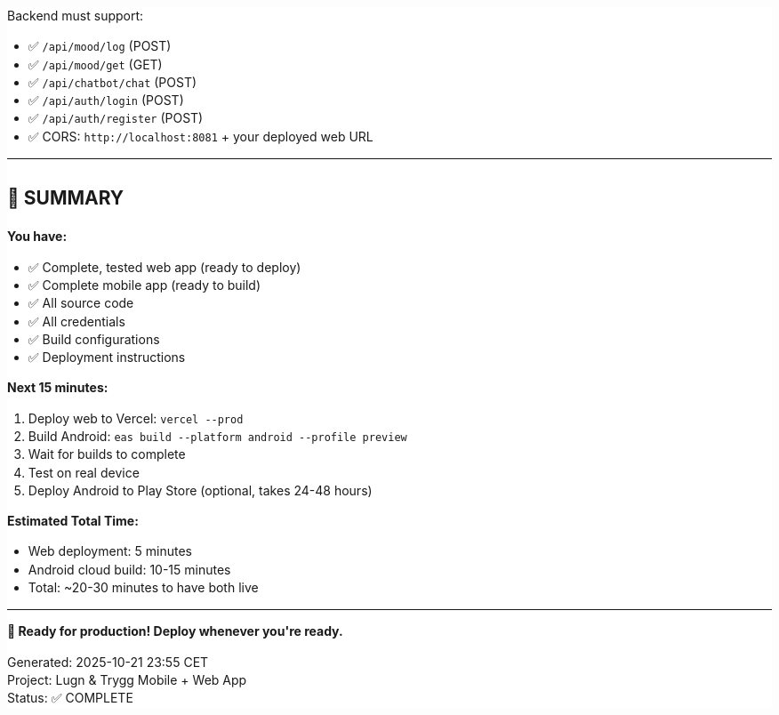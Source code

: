 Backend must support:
- ✅ `/api/mood/log` (POST)
- ✅ `/api/mood/get` (GET)
- ✅ `/api/chatbot/chat` (POST)
- ✅ `/api/auth/login` (POST)
- ✅ `/api/auth/register` (POST)
- ✅ CORS: `http://localhost:8081` + your deployed web URL

---

## 🎯 SUMMARY

**You have:**
- ✅ Complete, tested web app (ready to deploy)
- ✅ Complete mobile app (ready to build)
- ✅ All source code
- ✅ All credentials
- ✅ Build configurations
- ✅ Deployment instructions

**Next 15 minutes:**
1. Deploy web to Vercel: `vercel --prod`
2. Build Android: `eas build --platform android --profile preview`
3. Wait for builds to complete
4. Test on real device
5. Deploy Android to Play Store (optional, takes 24-48 hours)

**Estimated Total Time:**
- Web deployment: 5 minutes
- Android cloud build: 10-15 minutes
- Total: ~20-30 minutes to have both live

---

**🎉 Ready for production! Deploy whenever you're ready.**

Generated: 2025-10-21 23:55 CET  
Project: Lugn & Trygg Mobile + Web App  
Status: ✅ COMPLETE
